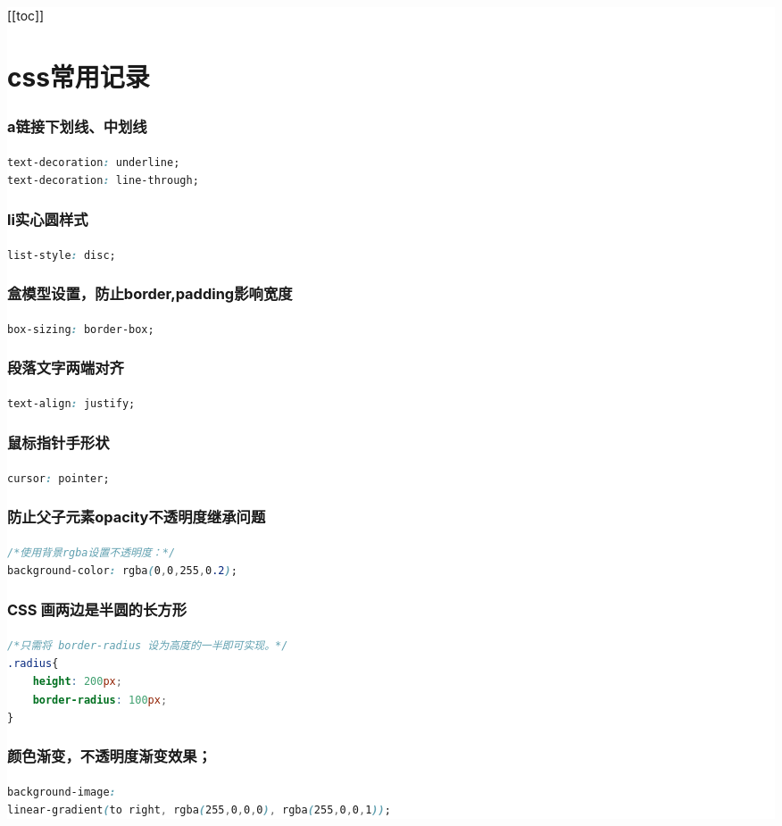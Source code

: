 


[[toc]]

# css常用记录

### a链接下划线、中划线
```css
text-decoration: underline;
text-decoration: line-through;
```

### li实心圆样式
```css
list-style: disc;
```

### 盒模型设置，防止border,padding影响宽度
```css
box-sizing: border-box;
```

### 段落文字两端对齐
```css
text-align: justify;
```

### 鼠标指针手形状
```css
cursor: pointer;
```

### 防止父子元素opacity不透明度继承问题
```css
/*使用背景rgba设置不透明度：*/
background-color: rgba(0,0,255,0.2);
```

### CSS 画两边是半圆的长方形
```css
/*只需将 border-radius 设为高度的一半即可实现。*/
.radius{
    height: 200px;
    border-radius: 100px;
}
```

### 颜色渐变，不透明度渐变效果；
```css
background-image:
linear-gradient(to right, rgba(255,0,0,0), rgba(255,0,0,1));
```
